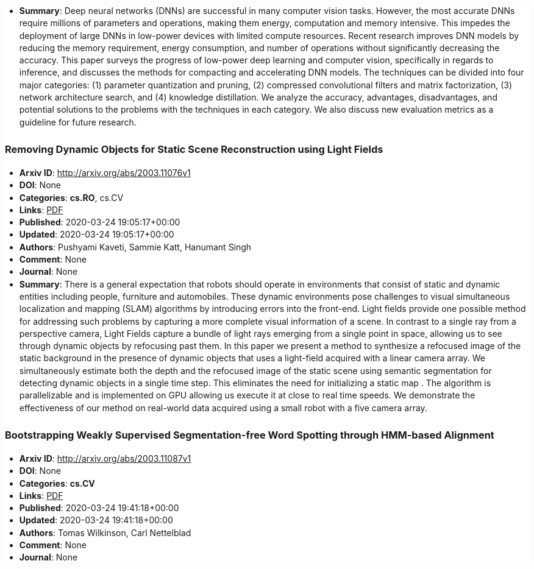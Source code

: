 - **Summary**: Deep neural networks (DNNs) are successful in many computer vision tasks. However, the most accurate DNNs require millions of parameters and operations, making them energy, computation and memory intensive. This impedes the deployment of large DNNs in low-power devices with limited compute resources. Recent research improves DNN models by reducing the memory requirement, energy consumption, and number of operations without significantly decreasing the accuracy. This paper surveys the progress of low-power deep learning and computer vision, specifically in regards to inference, and discusses the methods for compacting and accelerating DNN models. The techniques can be divided into four major categories: (1) parameter quantization and pruning, (2) compressed convolutional filters and matrix factorization, (3) network architecture search, and (4) knowledge distillation. We analyze the accuracy, advantages, disadvantages, and potential solutions to the problems with the techniques in each category. We also discuss new evaluation metrics as a guideline for future research.



### Removing Dynamic Objects for Static Scene Reconstruction using Light Fields
- **Arxiv ID**: http://arxiv.org/abs/2003.11076v1
- **DOI**: None
- **Categories**: **cs.RO**, cs.CV
- **Links**: [PDF](http://arxiv.org/pdf/2003.11076v1)
- **Published**: 2020-03-24 19:05:17+00:00
- **Updated**: 2020-03-24 19:05:17+00:00
- **Authors**: Pushyami Kaveti, Sammie Katt, Hanumant Singh
- **Comment**: None
- **Journal**: None
- **Summary**: There is a general expectation that robots should operate in environments that consist of static and dynamic entities including people, furniture and automobiles. These dynamic environments pose challenges to visual simultaneous localization and mapping (SLAM) algorithms by introducing errors into the front-end. Light fields provide one possible method for addressing such problems by capturing a more complete visual information of a scene. In contrast to a single ray from a perspective camera, Light Fields capture a bundle of light rays emerging from a single point in space, allowing us to see through dynamic objects by refocusing past them.   In this paper we present a method to synthesize a refocused image of the static background in the presence of dynamic objects that uses a light-field acquired with a linear camera array. We simultaneously estimate both the depth and the refocused image of the static scene using semantic segmentation for detecting dynamic objects in a single time step. This eliminates the need for initializing a static map . The algorithm is parallelizable and is implemented on GPU allowing us execute it at close to real time speeds. We demonstrate the effectiveness of our method on real-world data acquired using a small robot with a five camera array.



### Bootstrapping Weakly Supervised Segmentation-free Word Spotting through HMM-based Alignment
- **Arxiv ID**: http://arxiv.org/abs/2003.11087v1
- **DOI**: None
- **Categories**: **cs.CV**
- **Links**: [PDF](http://arxiv.org/pdf/2003.11087v1)
- **Published**: 2020-03-24 19:41:18+00:00
- **Updated**: 2020-03-24 19:41:18+00:00
- **Authors**: Tomas Wilkinson, Carl Nettelblad
- **Comment**: None
- **Journal**: None